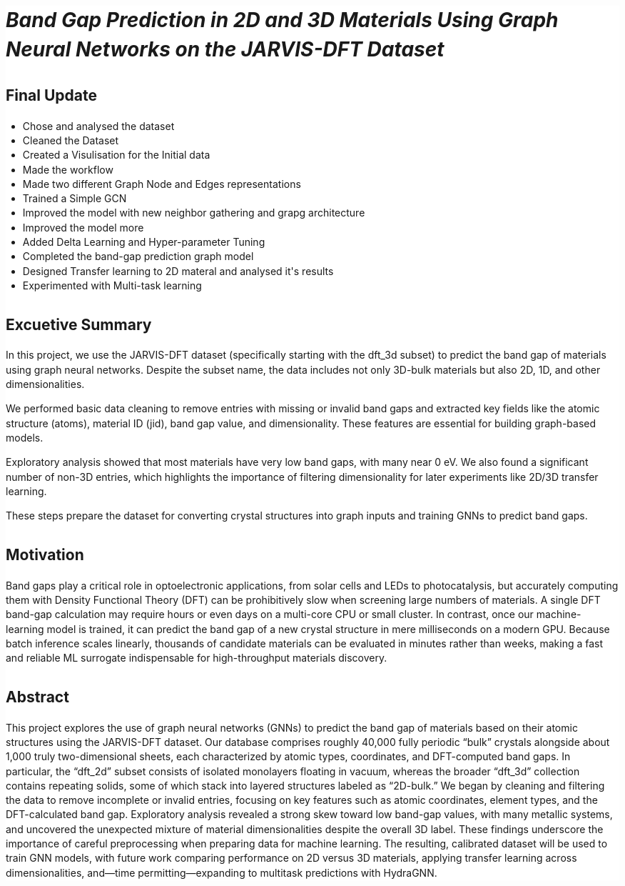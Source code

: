 # *Band Gap Prediction in 2D and 3D Materials Using Graph Neural Networks on the JARVIS-DFT Dataset*

## **Final Update**


*   Chose and analysed the dataset
*   Cleaned the Dataset
*   Created a Visulisation for the Initial data
*   Made the workflow
*   Made two different Graph Node and Edges representations
*   Trained a Simple GCN
*   Improved the model with new neighbor gathering and grapg architecture
*   Improved the model more
*   Added Delta Learning and Hyper-parameter Tuning
*   Completed the band-gap prediction graph model
*   Designed Transfer learning to 2D materal and analysed it's results
*   Experimented with Multi-task learning



## Excuetive Summary
In this project, we use the JARVIS-DFT dataset (specifically starting with the dft_3d subset) to predict the band gap of materials using graph neural networks. Despite the subset name, the data includes not only 3D-bulk materials but also 2D, 1D, and other dimensionalities.

We performed basic data cleaning to remove entries with missing or invalid band gaps and extracted key fields like the atomic structure (atoms), material ID (jid), band gap value, and dimensionality. These features are essential for building graph-based models.

Exploratory analysis showed that most materials have very low band gaps, with many near 0 eV. We also found a significant number of non-3D entries, which highlights the importance of filtering dimensionality for later experiments like 2D/3D transfer learning.

These steps prepare the dataset for converting crystal structures into graph inputs and training GNNs to predict band gaps.

## Motivation
Band gaps play a critical role in optoelectronic applications, from solar cells and LEDs to photocatalysis, but accurately computing them with Density Functional Theory (DFT) can be prohibitively slow when screening large numbers of materials. A single DFT band-gap calculation may require hours or even days on a multi-core CPU or small cluster. In contrast, once our machine-learning model is trained, it can predict the band gap of a new crystal structure in mere milliseconds on a modern GPU. Because batch inference scales linearly, thousands of candidate materials can be evaluated in minutes rather than weeks, making a fast and reliable ML surrogate indispensable for high-throughput materials discovery.

## Abstract
This project explores the use of graph neural networks (GNNs) to predict the band gap of materials based on their atomic structures using the JARVIS-DFT dataset. Our database comprises roughly 40,000 fully periodic “bulk” crystals alongside about 1,000 truly two-dimensional sheets, each characterized by atomic types, coordinates, and DFT-computed band gaps. In particular, the “dft_2d” subset consists of isolated monolayers floating in vacuum, whereas the broader “dft_3d” collection contains repeating solids, some of which stack into layered structures labeled as “2D-bulk.” We began by cleaning and filtering the data to remove incomplete or invalid entries, focusing on key features such as atomic coordinates, element types, and the DFT-calculated band gap. Exploratory analysis revealed a strong skew toward low band-gap values, with many metallic systems, and uncovered the unexpected mixture of material dimensionalities despite the overall 3D label. These findings underscore the importance of careful preprocessing when preparing data for machine learning. The resulting, calibrated dataset will be used to train GNN models, with future work comparing performance on 2D versus 3D materials, applying transfer learning across dimensionalities, and—time permitting—expanding to multitask predictions with HydraGNN.
